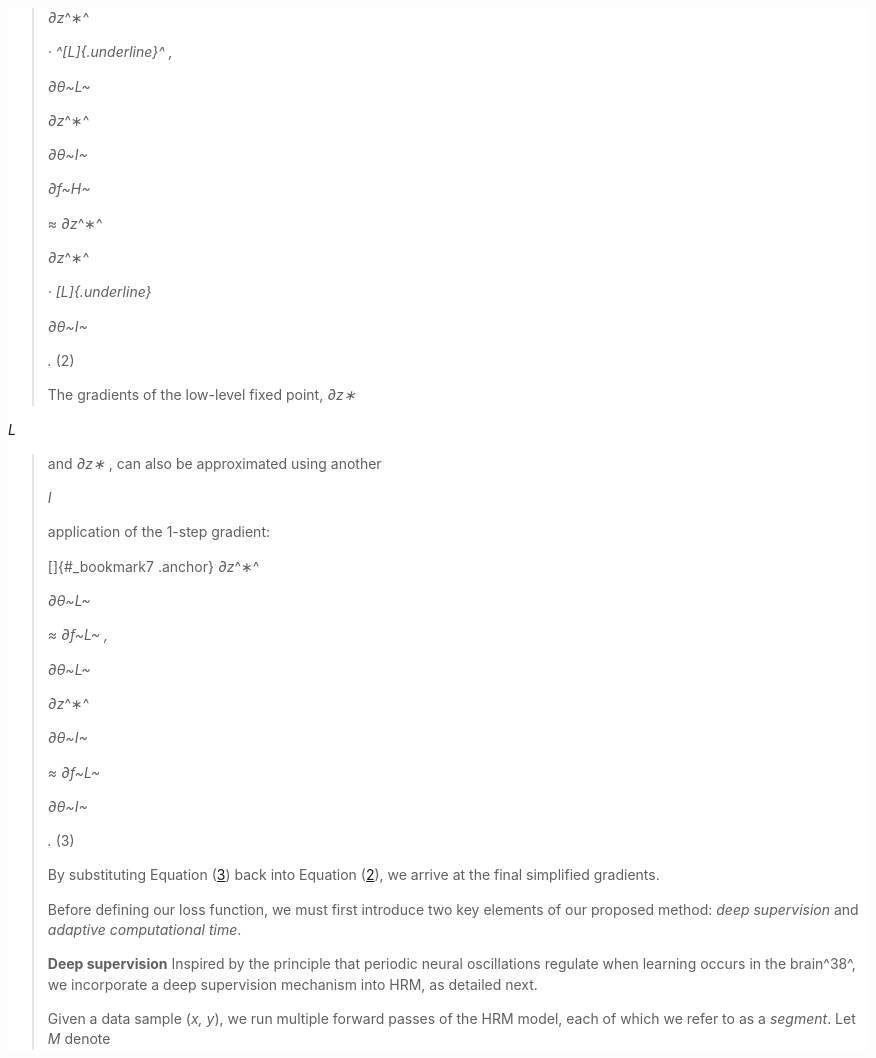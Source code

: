 >
> *∂z*^∗^
>
> *· ^[L]{.underline}^ ,*
>
> *∂θ~L~*
>
> *∂z*^∗^
>
> *∂θ~I~*
>
> *∂f~H~*
>
> *≈ ∂z*^∗^
>
> *∂z*^∗^
>
> *· [L]{.underline}*
>
> *∂θ~I~*
>
> *.* (2)
>
> The gradients of the low-level fixed point, *∂z∗*

*L*

> and *∂z∗* , can also be approximated using another
>
> *I*
>
> application of the 1-step gradient:
>
> []{#_bookmark7 .anchor} *∂z*^∗^
>
> *∂θ~L~*
>
> *≈ ∂f~L~ ,*
>
> *∂θ~L~*
>
> *∂z*^∗^
>
> *∂θ~I~*
>
> *≈ ∂f~L~*
>
> *∂θ~I~*
>
> *.* (3)
>
> By substituting Equation ([3](#_bookmark7)) back into Equation
> ([2](#_bookmark6)), we arrive at the final simplified gradients.
>
> Before defining our loss function, we must first introduce two key
> elements of our proposed method: *deep supervision* and *adaptive
> computational time*.
>
> **Deep supervision** Inspired by the principle that periodic neural
> oscillations regulate when learning occurs in the brain^38^, we
> incorporate a deep supervision mechanism into HRM, as detailed next.
>
> Given a data sample (*x, y*), we run multiple forward passes of the
> HRM model, each of which we refer to as a *segment*. Let *M* denote